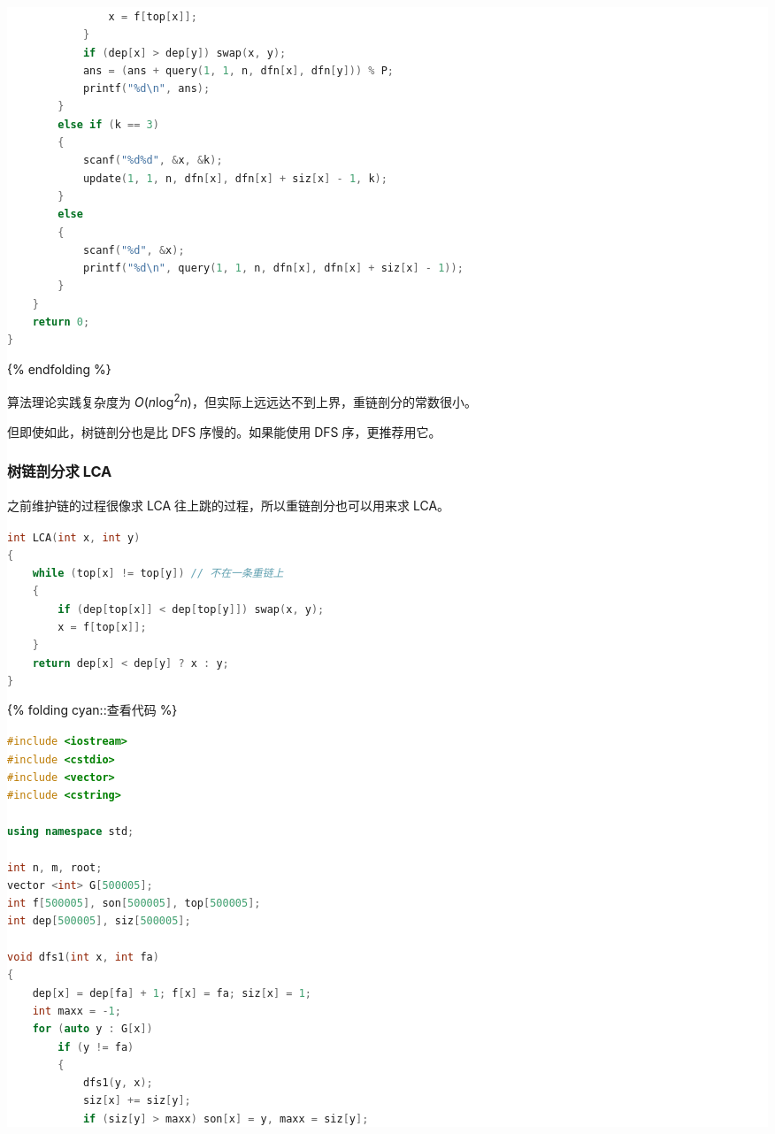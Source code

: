 ```cpp
                x = f[top[x]];
            }
            if (dep[x] > dep[y]) swap(x, y);
            ans = (ans + query(1, 1, n, dfn[x], dfn[y])) % P;
            printf("%d\n", ans);
        }
        else if (k == 3)
        {
            scanf("%d%d", &x, &k);
            update(1, 1, n, dfn[x], dfn[x] + siz[x] - 1, k);
        }
        else
        {
            scanf("%d", &x);
            printf("%d\n", query(1, 1, n, dfn[x], dfn[x] + siz[x] - 1));
        }
    }
    return 0;
}
```
{% endfolding %}

算法理论实践复杂度为 $O(n\log^2 n)$，但实际上远远达不到上界，重链剖分的常数很小。

但即使如此，树链剖分也是比 DFS 序慢的。如果能使用 DFS 序，更推荐用它。

### 树链剖分求 LCA

之前维护链的过程很像求 LCA 往上跳的过程，所以重链剖分也可以用来求 LCA。

```cpp
int LCA(int x, int y)
{
    while (top[x] != top[y]) // 不在一条重链上
    {
        if (dep[top[x]] < dep[top[y]]) swap(x, y);
        x = f[top[x]];
    }
    return dep[x] < dep[y] ? x : y;
}
```

{% folding cyan::查看代码 %}
```cpp
#include <iostream>
#include <cstdio>
#include <vector>
#include <cstring>

using namespace std;

int n, m, root;
vector <int> G[500005];
int f[500005], son[500005], top[500005];
int dep[500005], siz[500005];

void dfs1(int x, int fa)
{
    dep[x] = dep[fa] + 1; f[x] = fa; siz[x] = 1;
    int maxx = -1;
    for (auto y : G[x])
        if (y != fa)
        {
            dfs1(y, x);
            siz[x] += siz[y];
            if (siz[y] > maxx) son[x] = y, maxx = siz[y];
```